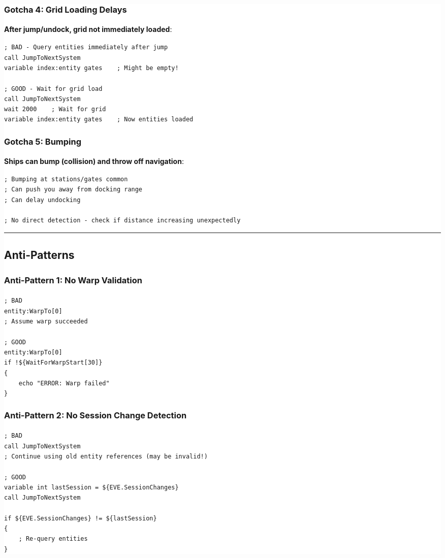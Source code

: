 ### Gotcha 4: Grid Loading Delays

**After jump/undock, grid not immediately loaded**:
```lavish
; BAD - Query entities immediately after jump
call JumpToNextSystem
variable index:entity gates    ; Might be empty!

; GOOD - Wait for grid load
call JumpToNextSystem
wait 2000    ; Wait for grid
variable index:entity gates    ; Now entities loaded
```

### Gotcha 5: Bumping

**Ships can bump (collision) and throw off navigation**:
```lavish
; Bumping at stations/gates common
; Can push you away from docking range
; Can delay undocking

; No direct detection - check if distance increasing unexpectedly
```

---

## Anti-Patterns

### Anti-Pattern 1: No Warp Validation

```lavish
; BAD
entity:WarpTo[0]
; Assume warp succeeded

; GOOD
entity:WarpTo[0]
if !${WaitForWarpStart[30]}
{
    echo "ERROR: Warp failed"
}
```

### Anti-Pattern 2: No Session Change Detection

```lavish
; BAD
call JumpToNextSystem
; Continue using old entity references (may be invalid!)

; GOOD
variable int lastSession = ${EVE.SessionChanges}
call JumpToNextSystem

if ${EVE.SessionChanges} != ${lastSession}
{
    ; Re-query entities
}
```
